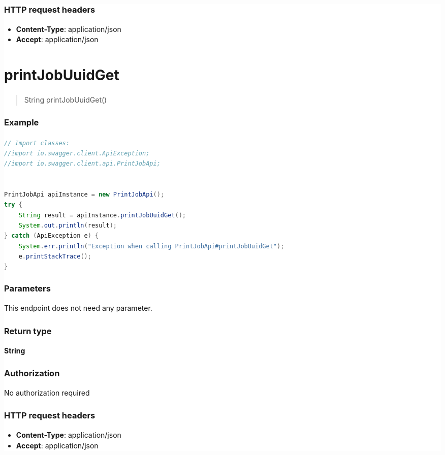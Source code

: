 ### HTTP request headers

 - **Content-Type**: application/json
 - **Accept**: application/json

<a name="printJobUuidGet"></a>
# **printJobUuidGet**
> String printJobUuidGet()



### Example
```java
// Import classes:
//import io.swagger.client.ApiException;
//import io.swagger.client.api.PrintJobApi;


PrintJobApi apiInstance = new PrintJobApi();
try {
    String result = apiInstance.printJobUuidGet();
    System.out.println(result);
} catch (ApiException e) {
    System.err.println("Exception when calling PrintJobApi#printJobUuidGet");
    e.printStackTrace();
}
```

### Parameters
This endpoint does not need any parameter.

### Return type

**String**

### Authorization

No authorization required

### HTTP request headers

 - **Content-Type**: application/json
 - **Accept**: application/json


